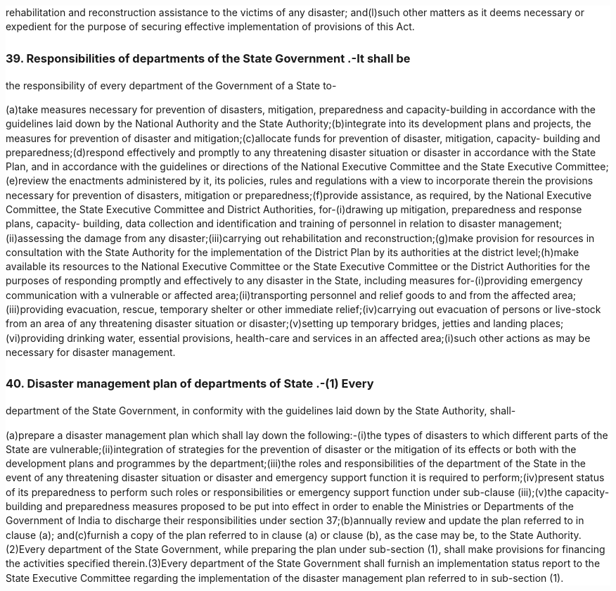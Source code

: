 rehabilitation and reconstruction assistance to the victims of any disaster;
and(l)such other matters as it deems necessary or expedient for the purpose of
securing effective implementation of provisions of this Act.

### 39. Responsibilities of departments of the State Government .-It shall be
the responsibility of every department of the Government of a State to-

(a)take measures necessary for prevention of disasters, mitigation,
preparedness and capacity-building in accordance with the guidelines laid down
by the National Authority and the State Authority;(b)integrate into its
development plans and projects, the measures for prevention of disaster and
mitigation;(c)allocate funds for prevention of disaster, mitigation, capacity-
building and preparedness;(d)respond effectively and promptly to any
threatening disaster situation or disaster in accordance with the State Plan,
and in accordance with the guidelines or directions of the National Executive
Committee and the State Executive Committee;(e)review the enactments
administered by it, its policies, rules and regulations with a view to
incorporate therein the provisions necessary for prevention of disasters,
mitigation or preparedness;(f)provide assistance, as required, by the National
Executive Committee, the State Executive Committee and District Authorities,
for-(i)drawing up mitigation, preparedness and response plans, capacity-
building, data collection and identification and training of personnel in
relation to disaster management;(ii)assessing the damage from any
disaster;(iii)carrying out rehabilitation and reconstruction;(g)make provision
for resources in consultation with the State Authority for the implementation
of the District Plan by its authorities at the district level;(h)make
available its resources to the National Executive Committee or the State
Executive Committee or the District Authorities for the purposes of responding
promptly and effectively to any disaster in the State, including measures
for-(i)providing emergency communication with a vulnerable or affected
area;(ii)transporting personnel and relief goods to and from the affected
area;(iii)providing evacuation, rescue, temporary shelter or other immediate
relief;(iv)carrying out evacuation of persons or live-stock from an area of
any threatening disaster situation or disaster;(v)setting up temporary
bridges, jetties and landing places;(vi)providing drinking water, essential
provisions, health-care and services in an affected area;(i)such other actions
as may be necessary for disaster management.

### 40. Disaster management plan of departments of State .-(1) Every
department of the State Government, in conformity with the guidelines laid
down by the State Authority, shall-

(a)prepare a disaster management plan which shall lay down the
following:-(i)the types of disasters to which different parts of the State are
vulnerable;(ii)integration of strategies for the prevention of disaster or the
mitigation of its effects or both with the development plans and programmes by
the department;(iii)the roles and responsibilities of the department of the
State in the event of any threatening disaster situation or disaster and
emergency support function it is required to perform;(iv)present status of its
preparedness to perform such roles or responsibilities or emergency support
function under sub-clause (iii);(v)the capacity-building and preparedness
measures proposed to be put into effect in order to enable the Ministries or
Departments of the Government of India to discharge their responsibilities
under section 37;(b)annually review and update the plan referred to in clause
(a); and(c)furnish a copy of the plan referred to in clause (a) or clause (b),
as the case may be, to the State Authority.(2)Every department of the State
Government, while preparing the plan under sub-section (1), shall make
provisions for financing the activities specified therein.(3)Every department
of the State Government shall furnish an implementation status report to the
State Executive Committee regarding the implementation of the disaster
management plan referred to in sub-section (1).
